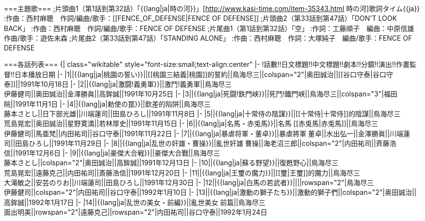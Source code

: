 ===主題歌===
;片頭曲1（第1話到第32話）「{{lang|ja|時の河}}」<ref>[http://www.kasi-time.com/item-35343.html 時の河]歌詞タイム{{ja}}</ref>
:作曲：西村麻聰　作詞/編曲/歌手：[[FENCE_OF_DEFENSE|FENCE OF DEFENSE]]
;片頭曲2（第33話到第47話）「DON'T LOOK BACK」
:作曲：西村麻聰　作詞/編曲/歌手：FENCE OF DEFENSE
;片尾曲1（第1話到第32話）「空」
:作詞：工藤順子　編曲：中原信雄　作曲/歌手：遊佐未森
;片尾曲2（第33話到第47話）「STANDING ALONE」
:作曲：西村麻聰　作詞：大塚純子　編曲/歌手：FENCE OF DEFENSE

===各話列表===
{| class="wikitable" style="font-size:small;text-align:center"
|-
!話數!!日文標題!!中文標題!!劇本!!分鏡!!演出!!作畫監督!!日本播放日期
|-
|1||{{lang|ja|桃園の誓い}}||[[桃園三結義|桃園]]的誓約||鳥海尽三||colspan="2"|奥田誠治||[[谷口守泰|谷口守泰]]||1991年10月18日
|-
|2||{{lang|ja|激闘!義勇軍}}||激鬥!義勇軍||鳥海尽三<br />伊藤健司||奥田誠治||金澤勝眞||高鉾誠||1991年10月25日
|-
|3||{{lang|ja|死闘!鉄門峡}}||死鬥!鐵門峡||鳥海尽三||colspan="3"|福田皖||1991年11月1日
|-
|4||{{lang|ja|勅使の罠}}||欽差的陷阱||鳥海尽三<br />藤本さとし||日下部光雄||川端蓮司||田島ひろし||1991年11月8日
|-
|5||{{lang|ja|十常侍の陰謀}}||[[十常侍|十常侍]]的陰謀||鳥海尽三<br />荒島晃宏||奥田誠治||星野寛満||若林厚史||1991年11月15日
|-
|6||{{lang|ja|名馬・赤兎馬}}||名馬 [[赤兎馬|赤兎馬]]||鳥海尽三<br />伊藤健司||馬亜梵||内田祐司||谷口守泰||1991年11月22日
|-
|7||{{lang|ja|暴虐将軍・董卓}}||暴虐將軍 董卓||水出弘一||金澤勝眞||川端蓮司||田島ひろし||1991年11月29日
|-
|8||{{lang|ja|乱世の奸雄・曹操}}||亂世奸雄 曹操||海老沼三郎||colspan="2"|内田祐司||斉藤浩信||1991年12月6日
|-
|9||{{lang|ja|豪傑大合戦}}||豪傑大合戰||鳥海尽三<br />藤本さとし||colspan="2"|奥田誠治||高鉾誠||1991年12月13日
|-
|10||{{lang|ja|蘇る野望}}||復甦野心||鳥海尽三<br />荒島晃宏||遠藤克己||内田祐司||斎藤浩信||1991年12月20日
|-
|11||{{lang|ja|王璽の魔力}}||[[璽|王璽]]的魔力||鳥海尽三<br />大滝敏之||安芸のりお||川端蓮司||田島ひろし||1991年12月30日
|-
|12||{{lang|ja|白馬の若武者}}||||rowspan="2"|鳥海尽三<br />伊藤健司||colspan="2"|内田祐司||谷口守泰||1992年1月10日
|-
|13||{{lang|ja|激動の獅子たち}}||激動的獅子們||colspan="2"|奥田誠治||高鉾誠||1992年1月17日
|-
|14||{{lang|ja|乱世の美女・前編}}||亂世美女 前篇||鳥海尽三<br />面出明美||rowspan="2"|遠藤克己||rowspan="2"|内田祐司||谷口守泰||1992年1月24日